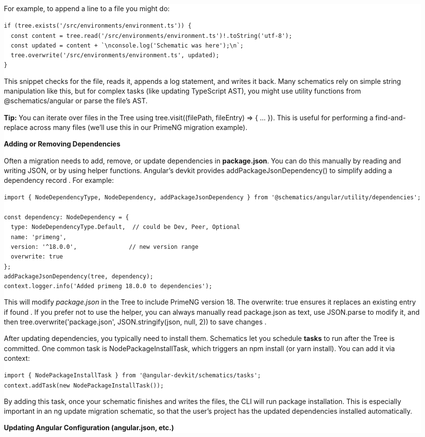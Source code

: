 For example, to append a line to a file you might do:

```
if (tree.exists('/src/environments/environment.ts')) {
  const content = tree.read('/src/environments/environment.ts')!.toString('utf-8');
  const updated = content + `\nconsole.log('Schematic was here');\n`;
  tree.overwrite('/src/environments/environment.ts', updated);
}
```

This snippet checks for the file, reads it, appends a log statement, and writes it back. Many schematics rely on simple string manipulation like this, but for complex tasks (like updating TypeScript AST), you might use utility functions from @schematics/angular or parse the file’s AST.

**Tip:** You can iterate over files in the Tree using tree.visit((filePath, fileEntry) => { ... }). This is useful for performing a find-and-replace across many files (we’ll use this in our PrimeNG migration example).

**Adding or Removing Dependencies**

Often a migration needs to add, remove, or update dependencies in **package.json**. You can do this manually by reading and writing JSON, or by using helper functions. Angular’s devkit provides addPackageJsonDependency() to simplify adding a dependency record . For example:

```
import { NodeDependencyType, NodeDependency, addPackageJsonDependency } from '@schematics/angular/utility/dependencies';

const dependency: NodeDependency = {
  type: NodeDependencyType.Default,  // could be Dev, Peer, Optional
  name: 'primeng',
  version: '^18.0.0',               // new version range
  overwrite: true
};
addPackageJsonDependency(tree, dependency);
context.logger.info('Added primeng 18.0.0 to dependencies');
```

This will modify _package.json_ in the Tree to include PrimeNG version 18. The overwrite: true ensures it replaces an existing entry if found . If you prefer not to use the helper, you can always manually read package.json as text, use JSON.parse to modify it, and then tree.overwrite('package.json', JSON.stringify(json, null, 2)) to save changes .

After updating dependencies, you typically need to install them. Schematics let you schedule **tasks** to run after the Tree is committed. One common task is NodePackageInstallTask, which triggers an npm install (or yarn install). You can add it via context:

```
import { NodePackageInstallTask } from '@angular-devkit/schematics/tasks';
context.addTask(new NodePackageInstallTask());
```

By adding this task, once your schematic finishes and writes the files, the CLI will run package installation. This is especially important in an ng update migration schematic, so that the user’s project has the updated dependencies installed automatically.

**Updating Angular Configuration (angular.json, etc.)**
